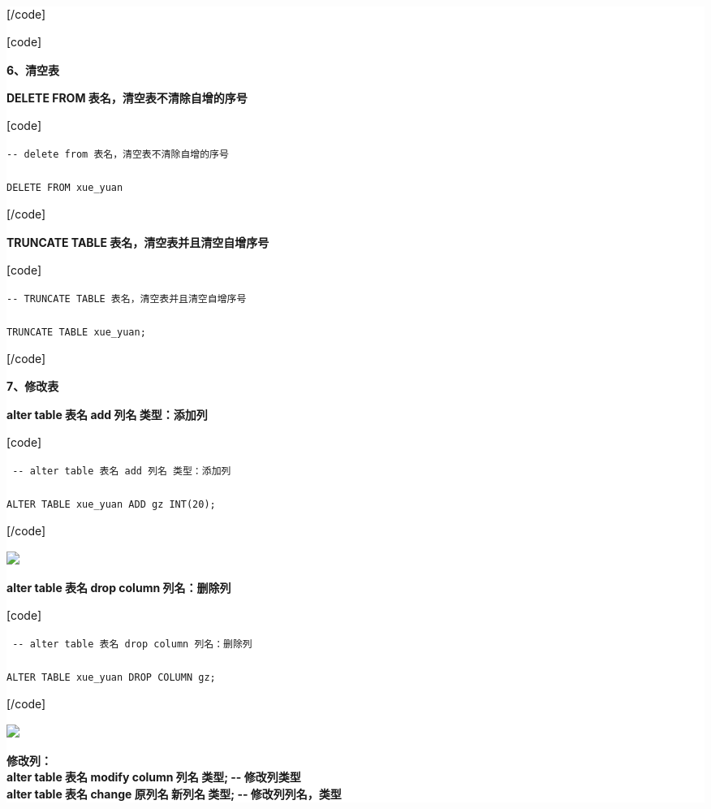 [/code]

[code]





**6、清空表**

**DELETE  FROM 表名，清空表不清除自增的序号**

[code]

    -- delete from 表名，清空表不清除自增的序号
    
    DELETE FROM xue_yuan
[/code]



**TRUNCATE TABLE  表名，清空表并且清空自增序号**



[code]

    -- TRUNCATE TABLE 表名，清空表并且清空自增序号
    
    TRUNCATE TABLE xue_yuan;
[/code]







**7、修改表**

**alter table 表名 add 列名 类型：添加列**

[code]

     -- alter table 表名 add 列名 类型：添加列
    
    ALTER TABLE xue_yuan ADD gz INT(20);
[/code]

![](https://images2015.cnblogs.com/blog/955761/201706/955761-20170601144323243-1539235756.png)



**alter table 表名 drop column 列名：删除列**

[code]

     -- alter table 表名 drop column 列名：删除列
    
    ALTER TABLE xue_yuan DROP COLUMN gz;
[/code]

![](https://images2015.cnblogs.com/blog/955761/201706/955761-20170601144806946-182292468.png)



**修改列：**  
 **alter table 表名 modify column 列名 类型; -- 修改列类型**  
 **alter table 表名 change 原列名 新列名 类型; -- 修改列列名，类型**
